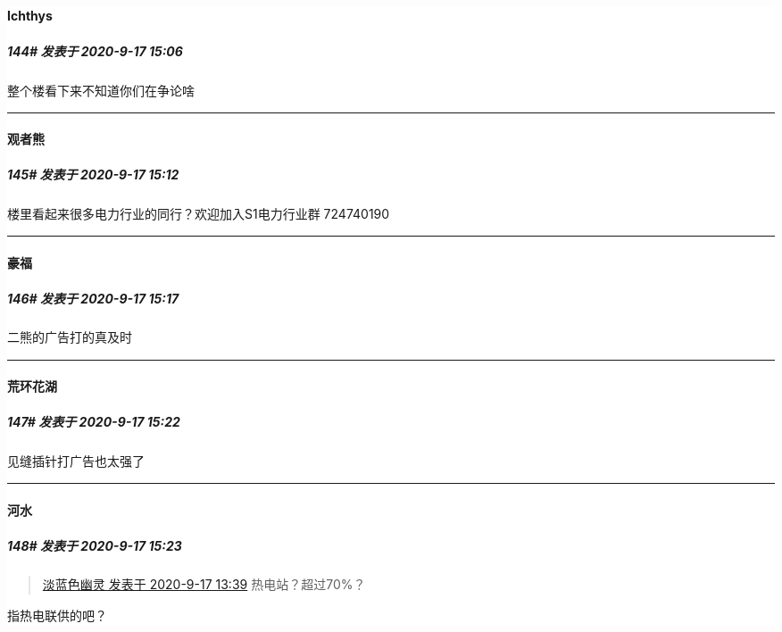 ####  Ichthys  
##### 144#       发表于 2020-9-17 15:06




整个楼看下来不知道你们在争论啥







*****

####  观者熊  
##### 145#       发表于 2020-9-17 15:12




楼里看起来很多电力行业的同行？欢迎加入S1电力行业群 724740190







*****

####  豪福  
##### 146#       发表于 2020-9-17 15:17




二熊的广告打的真及时







*****

####  荒环花湖  
##### 147#       发表于 2020-9-17 15:22




见缝插针打广告也太强了







*****

####  河水  
##### 148#       发表于 2020-9-17 15:23



<blockquote><a href="httphttps://bbs.saraba1st.com/2b/forum.php?mod=redirect&amp;goto=findpost&amp;pid=48764699&amp;ptid=1960269" target="_blank">淡蓝色幽灵 发表于 2020-9-17 13:39</a>
热电站？超过70%？</blockquote>
指热电联供的吧？
